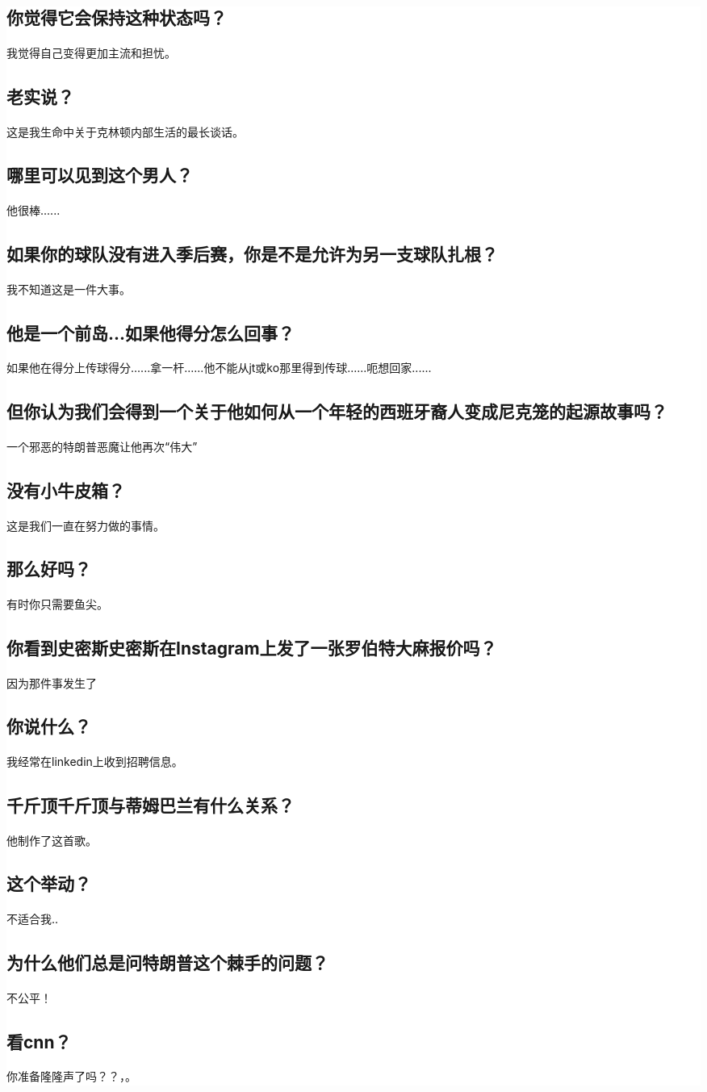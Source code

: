 ## 你觉得它会保持这种状态吗？
我觉得自己变得更加主流和担忧。

##  老实说？
这是我生命中关于克林顿内部生活的最长谈话。

## 哪里可以见到这个男人？
他很棒......

## 如果你的球队没有进入季后赛，你是不是允许为另一支球队扎根？
我不知道这是一件大事。

## 他是一个前岛...如果他得分怎么回事？
如果他在得分上传球得分......拿一杆......他不能从jt或ko那里得到传球......呃想回家......

## 但你认为我们会得到一个关于他如何从一个年轻的西班牙裔人变成尼克笼的起源故事吗？
一个邪恶的特朗普恶魔让他再次“伟大”

## 没有小牛皮箱？
这是我们一直在努力做的事情。

## 那么好吗？
有时你只需要鱼尖。

## 你看到史密斯史密斯在Instagram上发了一张罗伯特大麻报价吗？
因为那件事发生了

## 你说什么？
我经常在linkedin上收到招聘信息。

## 千斤顶千斤顶与蒂姆巴兰有什么关系？
他制作了这首歌。

## 这个举动？
不适合我..

## 为什么他们总是问特朗普这个棘手的问题？
不公平！

## 看cnn？
你准备隆隆声了吗？？，。
